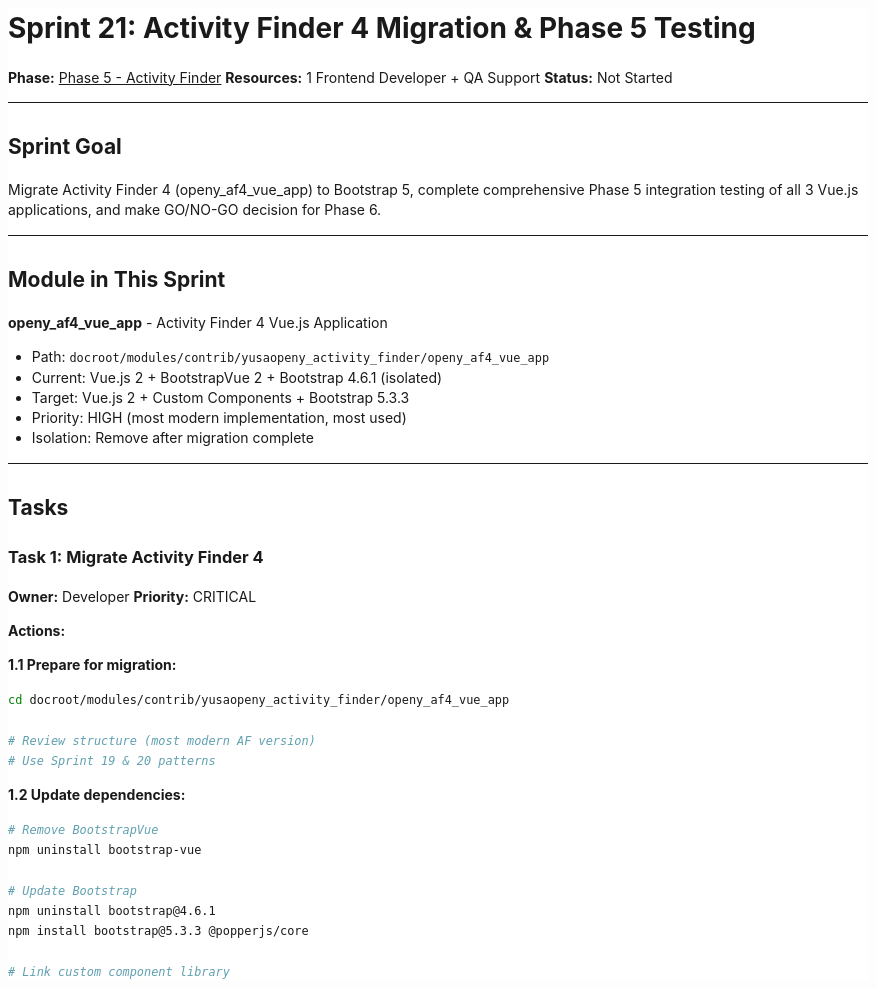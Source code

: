 # Sprint 21: Activity Finder 4 Migration & Phase 5 Testing

**Phase:** [Phase 5 - Activity Finder](../phases/PHASE_5_ACTIVITY_FINDER.md)
**Resources:** 1 Frontend Developer + QA Support
**Status:** Not Started

---

## Sprint Goal

Migrate Activity Finder 4 (openy_af4_vue_app) to Bootstrap 5, complete comprehensive Phase 5 integration testing of all 3 Vue.js applications, and make GO/NO-GO decision for Phase 6.

---

## Module in This Sprint

**openy_af4_vue_app** - Activity Finder 4 Vue.js Application
- Path: `docroot/modules/contrib/yusaopeny_activity_finder/openy_af4_vue_app`
- Current: Vue.js 2 + BootstrapVue 2 + Bootstrap 4.6.1 (isolated)
- Target: Vue.js 2 + Custom Components + Bootstrap 5.3.3
- Priority: HIGH (most modern implementation, most used)
- Isolation: Remove after migration complete

---

## Tasks

### Task 1: Migrate Activity Finder 4
**Owner:** Developer
**Priority:** CRITICAL

**Actions:**

**1.1 Prepare for migration:**
```bash
cd docroot/modules/contrib/yusaopeny_activity_finder/openy_af4_vue_app

# Review structure (most modern AF version)
# Use Sprint 19 & 20 patterns
```

**1.2 Update dependencies:**
```bash
# Remove BootstrapVue
npm uninstall bootstrap-vue

# Update Bootstrap
npm uninstall bootstrap@4.6.1
npm install bootstrap@5.3.3 @popperjs/core

# Link custom component library
```
